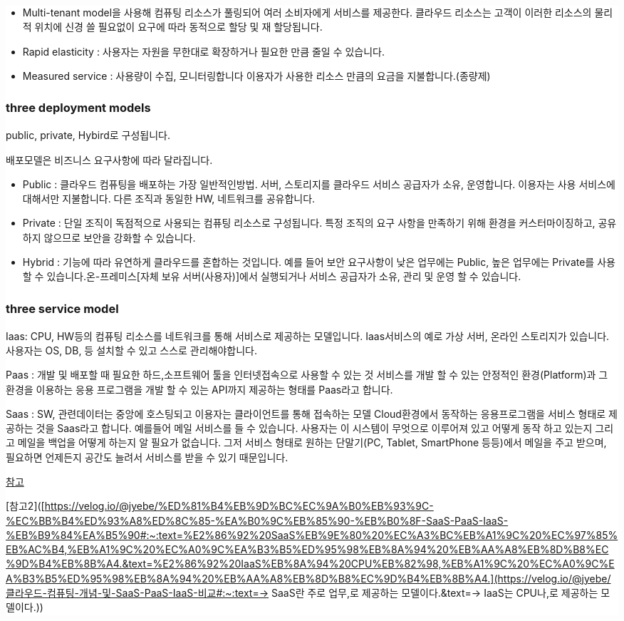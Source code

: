   - Multi-tenant model을 사용해 컴퓨팅 리소스가 풀링되어 여러 소비자에게 서비스를 제공한다. 클라우드 리소스는 고객이 이러한 리소스의 물리적 위치에 신경 쓸 필요없이 요구에 따라 동적으로 할당 및 재 할당됩니다.

  

  - Rapid elasticity : 사용자는 자원을 무한대로 확장하거나 필요한 만큼 줄일 수 있습니다.

  

  - Measured service : 사용량이 수집, 모니터링합니다 이용자가 사용한 리소스 만큼의 요금을 지불합니다.(종량제)

  

  

  ###  three deployment models

  public, private, Hybird로 구성됩니다.

  배포모델은 비즈니스 요구사항에 따라 달라집니다.

  - Public : 클라우드 컴퓨팅을 배포하는 가장 일반적인방법.  서버, 스토리지를 클라우드 서비스 공급자가 소유, 운영합니다. 이용자는 사용 서비스에 대해서만 지불합니다. 다른 조직과 동일한 HW, 네트워크를 공유합니다.

  

  - Private : 단일 조직이 독점적으로 사용되는 컴퓨팅 리소스로 구성됩니다.  특정 조직의 요구 사항을 만족하기 위해 환경을 커스터마이징하고, 공유하지 않으므로 보안을 강화할 수 있습니다.

  

  - Hybrid : 기능에 따라 유연하게 클라우드를 혼합하는 것입니다. 예를 들어 보안 요구사항이 낮은 업무에는 Public, 높은 업무에는 Private를 사용할 수 있습니다.온-프레미스[자체 보유 서버(사용자)]에서 실행되거나 서비스 공급자가 소유, 관리 및 운영 할 수 있습니다. 

  

  ### three service model

  

  Iaas: CPU, HW등의 컴퓨팅 리소스를 네트워크를 통해 서비스로 제공하는 모델입니다. Iaas서비스의 예로 가상 서버, 온라인 스토리지가 있습니다. 사용자는 OS, DB, 등 설치할 수 있고 스스로 관리해야합니다.

  

  Paas : 개발 및 배포할 때 필요한 하드,소프트웨어 툴을 인터넷접속으로 사용할 수 있는 것
  서비스를 개발 할 수 있는 안정적인 환경(Platform)과 그 환경을 이용하는 응용 프로그램을 개발 할 수 있는 API까지 제공하는 형태를 Paas라고 합니다.

  

  Saas : SW, 관련데이터는 중앙에 호스팅되고 이용자는 클라이언트를 통해 접속하는 모델
  Cloud환경에서 동작하는 응용프로그램을 서비스 형태로 제공하는 것을 Saas라고 합니다. 예를들어 메일 서비스를 들 수 있습니다. 사용자는 이 시스템이 무엇으로 이루어져 있고 어떻게 동작 하고 있는지 그리고 메일을 백업을 어떻게 하는지 알 필요가 없습니다. 그저 서비스 형태로 원하는 단말기(PC, Tablet, SmartPhone 등등)에서 메일을 주고 받으며, 필요하면 언제든지 공간도 늘려서 서비스를 받을 수 있기 때문입니다.

  

  [참고](https://hocheon.tistory.com/110?category=892849)

  [참고2]([https://velog.io/@jyebe/%ED%81%B4%EB%9D%BC%EC%9A%B0%EB%93%9C-%EC%BB%B4%ED%93%A8%ED%8C%85-%EA%B0%9C%EB%85%90-%EB%B0%8F-SaaS-PaaS-IaaS-%EB%B9%84%EA%B5%90#:~:text=%E2%86%92%20SaaS%EB%9E%80%20%EC%A3%BC%EB%A1%9C%20%EC%97%85%EB%AC%B4,%EB%A1%9C%20%EC%A0%9C%EA%B3%B5%ED%95%98%EB%8A%94%20%EB%AA%A8%EB%8D%B8%EC%9D%B4%EB%8B%A4.&text=%E2%86%92%20IaaS%EB%8A%94%20CPU%EB%82%98,%EB%A1%9C%20%EC%A0%9C%EA%B3%B5%ED%95%98%EB%8A%94%20%EB%AA%A8%EB%8D%B8%EC%9D%B4%EB%8B%A4.](https://velog.io/@jyebe/클라우드-컴퓨팅-개념-및-SaaS-PaaS-IaaS-비교#:~:text=→ SaaS란 주로 업무,로 제공하는 모델이다.&text=→ IaaS는 CPU나,로 제공하는 모델이다.))
